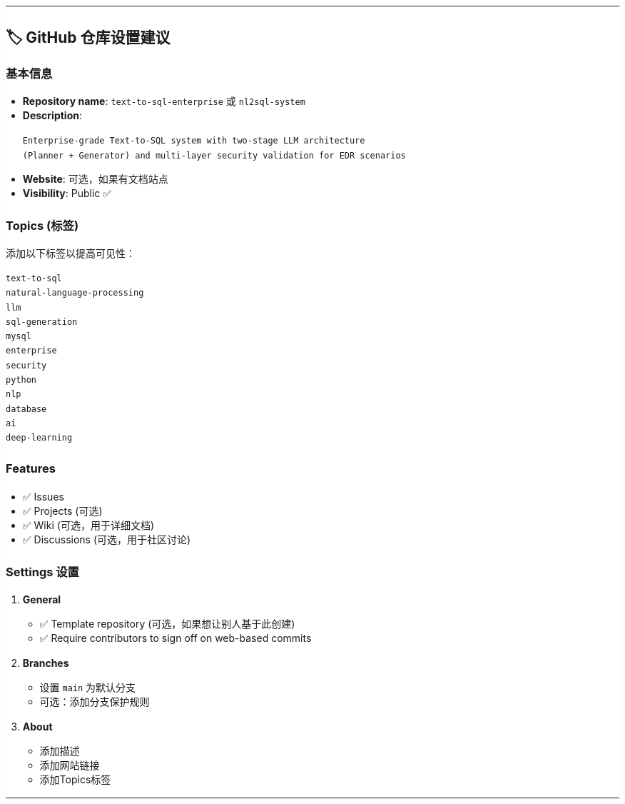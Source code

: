 ```bash
```

---

## 🏷️ GitHub 仓库设置建议

### 基本信息
- **Repository name**: `text-to-sql-enterprise` 或 `nl2sql-system`
- **Description**: 
  ```
  Enterprise-grade Text-to-SQL system with two-stage LLM architecture 
  (Planner + Generator) and multi-layer security validation for EDR scenarios
  ```
- **Website**: 可选，如果有文档站点
- **Visibility**: Public ✅

### Topics (标签)
添加以下标签以提高可见性：
```
text-to-sql
natural-language-processing
llm
sql-generation
mysql
enterprise
security
python
nlp
database
ai
deep-learning
```

### Features
- ✅ Issues
- ✅ Projects (可选)
- ✅ Wiki (可选，用于详细文档)
- ✅ Discussions (可选，用于社区讨论)

### Settings 设置
1. **General**
   - ✅ Template repository (可选，如果想让别人基于此创建)
   - ✅ Require contributors to sign off on web-based commits

2. **Branches**
   - 设置 `main` 为默认分支
   - 可选：添加分支保护规则

3. **About**
   - 添加描述
   - 添加网站链接
   - 添加Topics标签

---